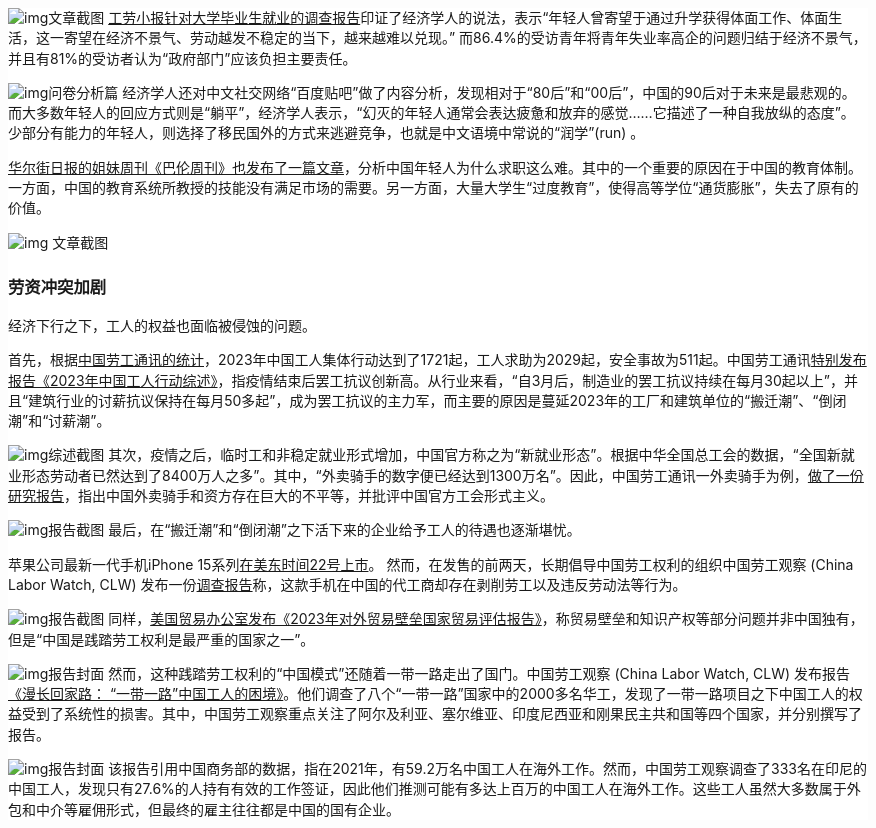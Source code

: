 
![img](https://chinadigitaltimes.net/chinese/files/2023/08/FireShot-Capture-167-The-Economist-World-News-Economics-Politics-Business-Finance_-www.economist.com_.png)文章截图
[工劳小报针对大学毕业生就业的调查报告](https://chinadigitaltimes.net/chinese/700928.html)印证了经济学人的说法，表示“年轻人曾寄望于通过升学获得体面工作、体面生活，这一寄望在经济不景气、劳动越发不稳定的当下，越来越难以兑现。” 而86.4%的受访青年将青年失业率高企的问题归结于经济不景气，并且有81%的受访者认为“政府部门”应该负担主要责任。


![img](https://chinadigitaltimes.net/chinese/files/2023/10/post-700928-6521243d6e3c3.)问卷分析篇
经济学人还对中文社交网络“百度贴吧”做了内容分析，发现相对于“80后”和“00后”，中国的90后对于未来是最悲观的。而大多数年轻人的回应方式则是“躺平”，经济学人表示，“幻灭的年轻人通常会表达疲惫和放弃的感觉……它描述了一种自我放纵的态度”。少部分有能力的年轻人，则选择了移民国外的方式来逃避竞争，也就是中文语境中常说的“润学”(run) 。


[华尔街日报的姐妹周刊《巴伦周刊》也发布了一篇文章](https://chinadigitaltimes.net/chinese/696450.html)，分析中国年轻人为什么求职这么难。其中的一个重要的原因在于中国的教育体制。一方面，中国的教育系统所教授的技能没有满足市场的需要。另一方面，大量大学生“过度教育”，使得高等学位“通货膨胀”，失去了原有的价值。


![img](https://chinadigitaltimes.net/chinese/files/2023/05/Chinas-Young-Cant-Find-Work.-How-That-Hurts-the-Economy.-Barrons_-www.barrons.com_.png) 文章截图
### 劳资冲突加剧


经济下行之下，工人的权益也面临被侵蚀的问题。


首先，根据[中国劳工通讯的统计](https://clb.org.hk/zh-hans)，2023年中国工人集体行动达到了1721起，工人求助为2029起，安全事故为511起。中国劳工通讯[特别发布报告《2023年中国工人行动综述》](https://chinadigitaltimes.net/chinese/698489.html)，指疫情结束后罢工抗议创新高。从行业来看，“自3月后，制造业的罢工抗议持续在每月30起以上”，并且“建筑行业的讨薪抗议保持在每月50多起”，成为罢工抗议的主力军，而主要的原因是蔓延2023年的工厂和建筑单位的“搬迁潮”、“倒闭潮”和“讨薪潮”。


![img](https://chinadigitaltimes.net/chinese/files/2023/07/2023上半年中国工人行动综述：疫情后罢工抗议达新高-制造业建筑业成重灾区-中国劳工通讯-clb.org_.hk_.png)综述截图
其次，疫情之后，临时工和非稳定就业形式增加，中国官方称之为“新就业形态”。根据中华全国总工会的数据，“全国新就业形态劳动者已然达到了8400万人之多”。其中，“外卖骑手的数字便已经达到1300万名”。因此，中国劳工通讯一外卖骑手为例，[做了一份研究报告](https://chinadigitaltimes.net/chinese/695364.html)，指出中国外卖骑手和资方存在巨大的不平等，并批评中国官方工会形式主义。


![img](https://chinadigitaltimes.net/chinese/files/2023/04/外卖骑手研究报告：官方政策难追平台发展-工会形式主义或将再错失为骑手维权机会-中国劳工通讯-clb.org_.hk_.png)报告截图
最后，在“搬迁潮”和“倒闭潮”之下活下来的企业给予工人的待遇也逐渐堪忧。


苹果公司最新一代手机iPhone 15系列[在美东时间22号上市](https://edition.cnn.com/2023/09/22/tech/apple-iphone-15-release/index.html)。 然而，在发售的前两天，长期倡导中国劳工权利的组织中国劳工观察 (China Labor Watch, CLW) 发布一份[调查报告](https://chinalaborwatch.org/zh/investigation-of-an-apple-supplier-pegatron-kunshan-report-in-2023/)称，这款手机在中国的代工商却存在剥削劳工以及违反劳动法等行为。


![img](https://chinadigitaltimes.net/chinese/files/2023/09/CLW-Investigation-of-an-Apple-Supplier_-Pegatron-Kunshan-Report-in-2023-__-chinalaborwatch.org_.png)报告截图
同样，[美国贸易办公室发布《2023年对外贸易壁垒国家贸易评估报告》](https://chinadigitaltimes.net/chinese/694409.html)，称贸易壁垒和知识产权等部分问题并非中国独有，但是“中国是践踏劳工权利是最严重的国家之一”。


![img](https://chinadigitaltimes.net/chinese/files/2023/03/2023-NTE-Report.jpg)报告封面
然而，这种践踏劳工权利的“中国模式”还随着一带一路走出了国门。中国劳工观察 (China Labor Watch, CLW) 发布报告[《漫长回家路： “一带一路”中国工人的困境》](https://chinadigitaltimes.net/chinese/690933.html)。他们调查了八个“一带一路”国家中的2000多名华工，发现了一带一路项目之下中国工人的权益受到了系统性的损害。其中，中国劳工观察重点关注了阿尔及利亚、塞尔维亚、印度尼西亚和刚果民主共和国等四个国家，并分别撰写了报告。


![img](https://chinadigitaltimes.net/chinese/files/2022/12/中国劳工观察.png)报告封面
该报告引用中国商务部的数据，指在2021年，有59.2万名中国工人在海外工作。然而，中国劳工观察调查了333名在印尼的中国工人，发现只有27.6%的人持有有效的工作签证，因此他们推测可能有多达上百万的中国工人在海外工作。这些工人虽然大多数属于外包和中介等雇佣形式，但最终的雇主往往都是中国的国有企业。

